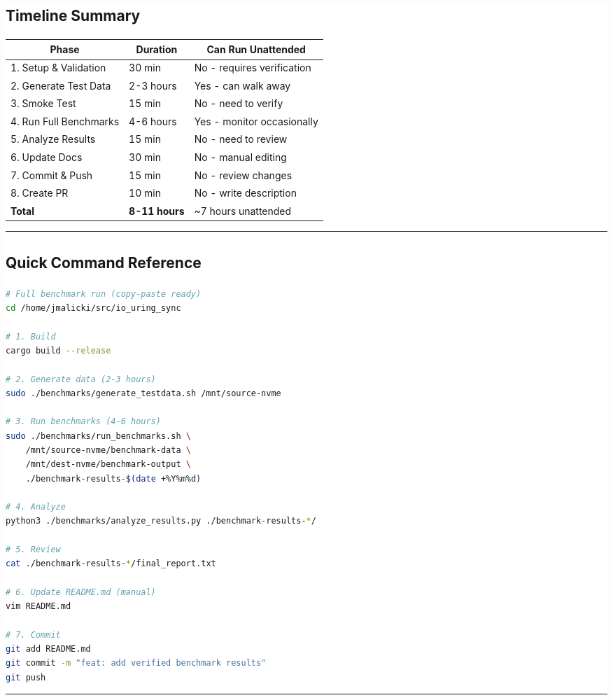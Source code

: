 
## Timeline Summary

| Phase | Duration | Can Run Unattended |
|-------|----------|-------------------|
| 1. Setup & Validation | 30 min | No - requires verification |
| 2. Generate Test Data | 2-3 hours | Yes - can walk away |
| 3. Smoke Test | 15 min | No - need to verify |
| 4. Run Full Benchmarks | 4-6 hours | Yes - monitor occasionally |
| 5. Analyze Results | 15 min | No - need to review |
| 6. Update Docs | 30 min | No - manual editing |
| 7. Commit & Push | 15 min | No - review changes |
| 8. Create PR | 10 min | No - write description |
| **Total** | **8-11 hours** | ~7 hours unattended |

---

## Quick Command Reference

```bash
# Full benchmark run (copy-paste ready)
cd /home/jmalicki/src/io_uring_sync

# 1. Build
cargo build --release

# 2. Generate data (2-3 hours)
sudo ./benchmarks/generate_testdata.sh /mnt/source-nvme

# 3. Run benchmarks (4-6 hours)
sudo ./benchmarks/run_benchmarks.sh \
    /mnt/source-nvme/benchmark-data \
    /mnt/dest-nvme/benchmark-output \
    ./benchmark-results-$(date +%Y%m%d)

# 4. Analyze
python3 ./benchmarks/analyze_results.py ./benchmark-results-*/

# 5. Review
cat ./benchmark-results-*/final_report.txt

# 6. Update README.md (manual)
vim README.md

# 7. Commit
git add README.md
git commit -m "feat: add verified benchmark results"
git push
```

---